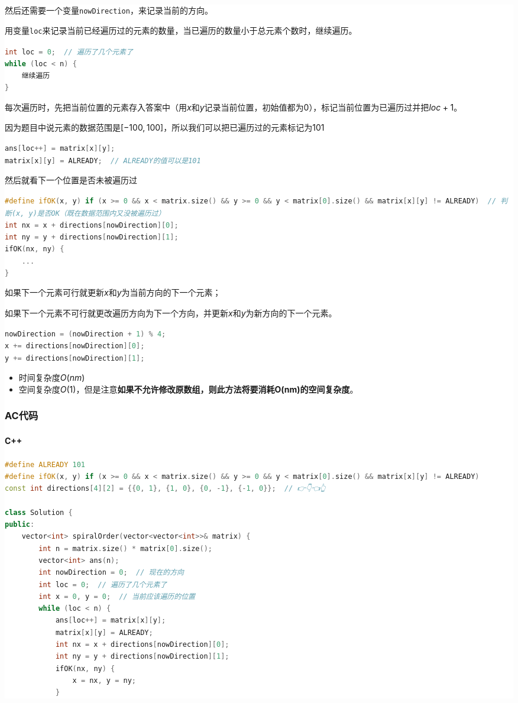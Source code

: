 然后还需要一个变量```nowDirection```，来记录当前的方向。

用变量```loc```来记录当前已经遍历过的元素的数量，当已遍历的数量小于总元素个数时，继续遍历。

```cpp
int loc = 0;  // 遍历了几个元素了
while (loc < n) {
    继续遍历
}
```

每次遍历时，先把当前位置的元素存入答案中（用$x$和$y$记录当前位置，初始值都为$0$），标记当前位置为已遍历过并把$loc + 1$。

因为题目中说元素的数据范围是$[-100,100]$，所以我们可以把已遍历过的元素标记为$101$

```cpp
ans[loc++] = matrix[x][y];
matrix[x][y] = ALREADY;  // ALREADY的值可以是101
```

然后就看下一个位置是否未被遍历过

```cpp
#define ifOK(x, y) if (x >= 0 && x < matrix.size() && y >= 0 && y < matrix[0].size() && matrix[x][y] != ALREADY)  // 判断(x, y)是否OK（既在数据范围内又没被遍历过）
int nx = x + directions[nowDirection][0];
int ny = y + directions[nowDirection][1];
ifOK(nx, ny) {
    ...
}
```

如果下一个元素可行就更新$x$和$y$为当前方向的下一个元素；

如果下一个元素不可行就更改遍历方向为下一个方向，并更新$x$和$y$为新方向的下一个元素。

```cpp
nowDirection = (nowDirection + 1) % 4;
x += directions[nowDirection][0];
y += directions[nowDirection][1];
```

+ 时间复杂度$O(nm)$
+ 空间复杂度$O(1)$，但是注意**如果不允许修改原数组，则此方法将要消耗O(nm)的空间复杂度**。

### AC代码

#### C++

```cpp
#define ALREADY 101
#define ifOK(x, y) if (x >= 0 && x < matrix.size() && y >= 0 && y < matrix[0].size() && matrix[x][y] != ALREADY)
const int directions[4][2] = {{0, 1}, {1, 0}, {0, -1}, {-1, 0}};  // 👉👇👈👆

class Solution {
public:
    vector<int> spiralOrder(vector<vector<int>>& matrix) {
        int n = matrix.size() * matrix[0].size();
        vector<int> ans(n);
        int nowDirection = 0;  // 现在的方向
        int loc = 0;  // 遍历了几个元素了
        int x = 0, y = 0;  // 当前应该遍历的位置
        while (loc < n) {
            ans[loc++] = matrix[x][y];
            matrix[x][y] = ALREADY;
            int nx = x + directions[nowDirection][0];
            int ny = y + directions[nowDirection][1];
            ifOK(nx, ny) {
                x = nx, y = ny;
            }
```